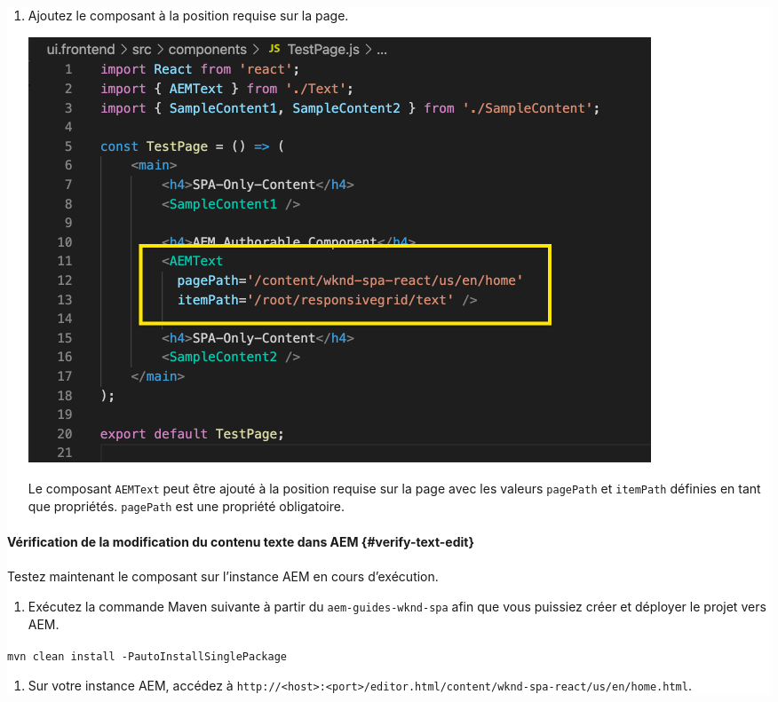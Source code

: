 1. Ajoutez le composant à la position requise sur la page.

   ![Ajouter des composants à la page](assets/external-spa-add-component.png)

   Le composant `AEMText` peut être ajouté à la position requise sur la page avec les valeurs `pagePath` et `itemPath` définies en tant que propriétés. `pagePath` est une propriété obligatoire.

#### Vérification de la modification du contenu texte dans AEM {#verify-text-edit}

Testez maintenant le composant sur l’instance AEM en cours d’exécution.

1. Exécutez la commande Maven suivante à partir du `aem-guides-wknd-spa` afin que vous puissiez créer et déployer le projet vers AEM.

```shell
mvn clean install -PautoInstallSinglePackage
```

1. Sur votre instance AEM, accédez à `http://<host>:<port>/editor.html/content/wknd-spa-react/us/en/home.html`.

